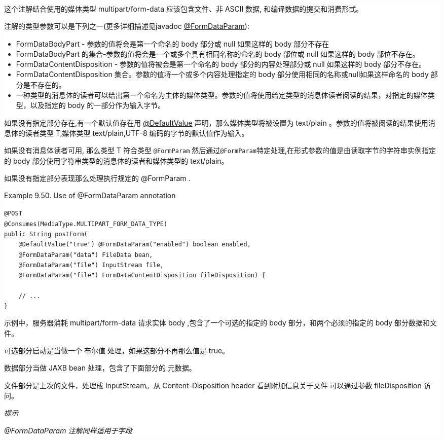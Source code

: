 这个注解结合使用的媒体类型  multipart/form-data 应该包含文件、非 ASCII 数据, 和编译数据的提交和消费形式。

注解的类型参数可以是下列之一(更多详细描述见javadoc [@FormDataParam](https://jersey.java.net/apidocs/2.15/jersey/org/glassfish/jersey/media/multipart/FormDataParam.html)):

* FormDataBodyPart - 参数的值将会是第一个命名的 body 部分或 null 如果这样的 body 部分不存在
* FormDataBodyPart 的集合-参数的值将会是一个或多个具有相同名称的命名的 body  部位或 null 如果这样的 body 部位不存在。
* FormDataContentDisposition - 参数的值将被会是第一个命名的 body 部分的内容处理部分或 null 如果这样的 body 部分不存在。
* FormDataContentDisposition 集合。参数的值将一个或多个内容处理指定的 body 部分使用相同的名称或null如果这样命名的 body 部分是不存在的。
* 一种类型的消息体的读者可以给出第一个命名为主体的媒体类型。参数的值将使用给定类型的消息体读者阅读的结果，对指定的媒体类型，以及指定的 body 的一部分作为输入字节。

如果没有指定部分存在,有一个默认值存在用 [@DefaultValue](http://jax-rs-spec.java.net/nonav/2.0/apidocs/javax/ws/rs/DefaultValue.html) 声明，那么媒体类型将被设置为 text/plain 。参数的值将被阅读的结果使用消息体的读者类型 T,媒体类型 text/plain,UTF-8 编码的字节的默认值作为输入。

如果没有消息体读者可用, 那么类型 T 符合类型 `@FormParam` 然后通过`@FormParam`特定处理,在形式参数的值是由读取字节的字符串实例指定的 body 部分使用字符串类型的消息体的读者和媒体类型的 text/plain。

如果没有指定部分表现那么处理执行规定的 @FormParam . 


Example 9.50. Use of @FormDataParam annotation

	@POST
	@Consumes(MediaType.MULTIPART_FORM_DATA_TYPE)
	public String postForm(
	    @DefaultValue("true") @FormDataParam("enabled") boolean enabled,
	    @FormDataParam("data") FileData bean,
	    @FormDataParam("file") InputStream file,
	    @FormDataParam("file") FormDataContentDisposition fileDisposition) {
	 
	    // ...
	}

示例中，服务器消耗 multipart/form-data 请求实体 body ,包含了一个可选的指定的 body 部分，和两个必须的指定的 body 部分数据和文件。

可选部分启动是当做一个 布尔值 处理，如果这部分不再那么值是 true。

数据部分当做 JAXB bean 处理，包含了下面部分的 元数据。

文件部分是上次的文件，处理成 InputStream。从  Content-Disposition header 看到附加信息关于文件 可以通过参数 fileDisposition 访问。

*提示*

*@FormDataParam 注解同样适用于字段*

 
    